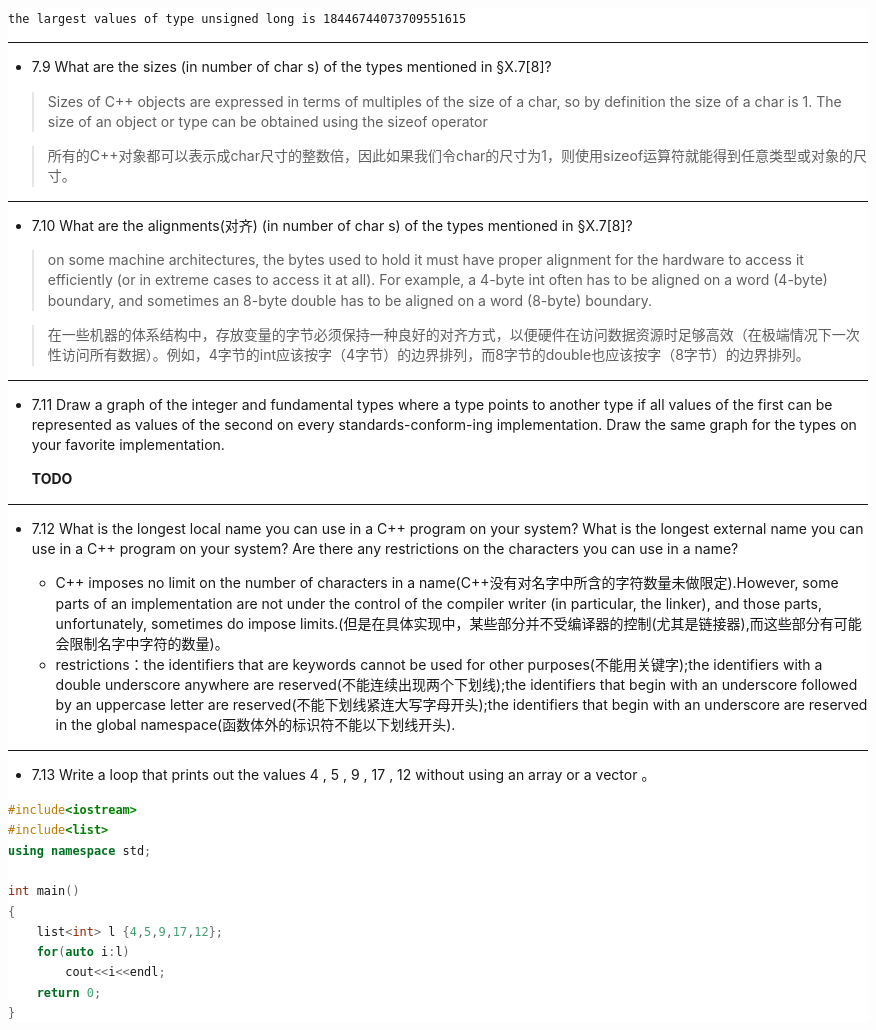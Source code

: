 ```bash
the largest values of type unsigned long is 18446744073709551615

```

---

* 7.9 What are the sizes (in number of char s) of the types mentioned in §X.7[8]?

> Sizes of C++ objects are expressed in terms of multiples of the size of a char, so by definition the size of a char is 1. The size of an object or type can be obtained using the sizeof operator 

> 所有的C++对象都可以表示成char尺寸的整数倍，因此如果我们令char的尺寸为1，则使用sizeof运算符就能得到任意类型或对象的尺寸。

---

* 7.10 What are the alignments(对齐) (in number of char s) of the types mentioned in §X.7[8]?

> on some machine architectures, the bytes used to hold it must have proper alignment for the hardware to access it efficiently (or in extreme cases to access it at all). For example, a 4-byte int often has to be aligned on a word (4-byte) boundary, and sometimes an 8-byte double has to be aligned on a word (8-byte) boundary.

> 在一些机器的体系结构中，存放变量的字节必须保持一种良好的对齐方式，以便硬件在访问数据资源时足够高效（在极端情况下一次性访问所有数据）。例如，4字节的int应该按字（4字节）的边界排列，而8字节的double也应该按字（8字节）的边界排列。

---

* 7.11 Draw a graph of the integer and fundamental types where a type points to another type if all values of the first can be represented as values of the second on every standards-conform-ing implementation. Draw the same graph for the types on your favorite implementation.

    **TODO**

---

* 7.12 What is the longest local name you can use in a C++ program on your system? What is the longest external name you can use in a C++ program on your system? Are there any restrictions on the characters you can use in a name?

    * C++ imposes no limit on the number of characters in a name(C++没有对名字中所含的字符数量未做限定).However, some parts of an implementation are not under the control of the compiler writer (in particular, the linker), and those parts, unfortunately, sometimes do impose limits.(但是在具体实现中，某些部分并不受编译器的控制(尤其是链接器),而这些部分有可能会限制名字中字符的数量)。
    * restrictions：the identifiers that are keywords cannot be used for other purposes(不能用关键字);the identifiers with a double underscore anywhere are reserved(不能连续出现两个下划线);the identifiers that begin with an underscore followed by an uppercase letter are reserved(不能下划线紧连大写字母开头);the identifiers that begin with an underscore are reserved in the global namespace(函数体外的标识符不能以下划线开头).
---

* 7.13 Write a loop that prints out the values 4 , 5 , 9 , 17 , 12 without using an array or a vector 。

```c++
#include<iostream>
#include<list>
using namespace std;

int main()
{
    list<int> l {4,5,9,17,12};
    for(auto i:l)
        cout<<i<<endl;
    return 0;
}
```
